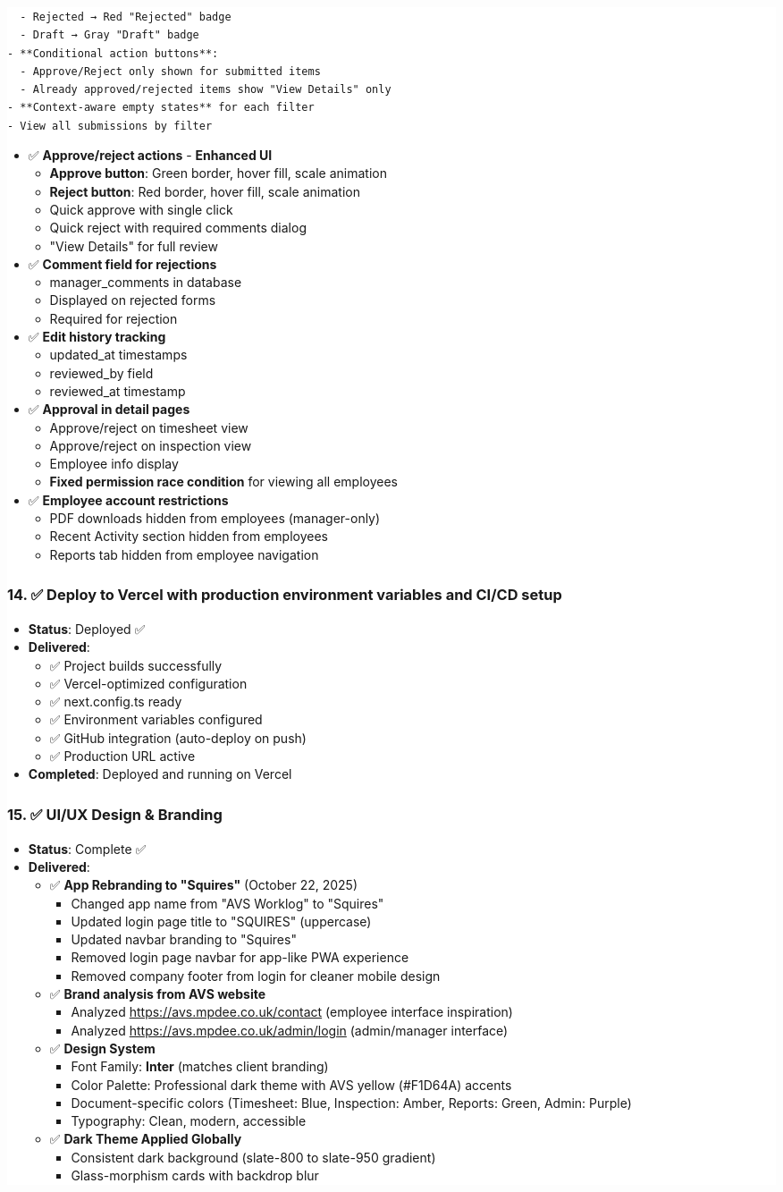       - Rejected → Red "Rejected" badge
      - Draft → Gray "Draft" badge
    - **Conditional action buttons**:
      - Approve/Reject only shown for submitted items
      - Already approved/rejected items show "View Details" only
    - **Context-aware empty states** for each filter
    - View all submissions by filter
  - ✅ **Approve/reject actions** - **Enhanced UI**
    - **Approve button**: Green border, hover fill, scale animation
    - **Reject button**: Red border, hover fill, scale animation
    - Quick approve with single click
    - Quick reject with required comments dialog
    - "View Details" for full review
  - ✅ **Comment field for rejections**
    - manager_comments in database
    - Displayed on rejected forms
    - Required for rejection
  - ✅ **Edit history tracking**
    - updated_at timestamps
    - reviewed_by field
    - reviewed_at timestamp
  - ✅ **Approval in detail pages**
    - Approve/reject on timesheet view
    - Approve/reject on inspection view
    - Employee info display
    - **Fixed permission race condition** for viewing all employees
  - ✅ **Employee account restrictions**
    - PDF downloads hidden from employees (manager-only)
    - Recent Activity section hidden from employees
    - Reports tab hidden from employee navigation

### 14. ✅ Deploy to Vercel with production environment variables and CI/CD setup
- **Status**: Deployed ✅
- **Delivered**:
  - ✅ Project builds successfully
  - ✅ Vercel-optimized configuration
  - ✅ next.config.ts ready
  - ✅ Environment variables configured
  - ✅ GitHub integration (auto-deploy on push)
  - ✅ Production URL active
- **Completed**: Deployed and running on Vercel

### 15. ✅ UI/UX Design & Branding
- **Status**: Complete ✅
- **Delivered**:
  - ✅ **App Rebranding to "Squires"** (October 22, 2025)
    - Changed app name from "AVS Worklog" to "Squires"
    - Updated login page title to "SQUIRES" (uppercase)
    - Updated navbar branding to "Squires"
    - Removed login page navbar for app-like PWA experience
    - Removed company footer from login for cleaner mobile design
  - ✅ **Brand analysis from AVS website**
    - Analyzed https://avs.mpdee.co.uk/contact (employee interface inspiration)
    - Analyzed https://avs.mpdee.co.uk/admin/login (admin/manager interface)
  - ✅ **Design System**
    - Font Family: **Inter** (matches client branding)
    - Color Palette: Professional dark theme with AVS yellow (#F1D64A) accents
    - Document-specific colors (Timesheet: Blue, Inspection: Amber, Reports: Green, Admin: Purple)
    - Typography: Clean, modern, accessible
  - ✅ **Dark Theme Applied Globally**
    - Consistent dark background (slate-800 to slate-950 gradient)
    - Glass-morphism cards with backdrop blur